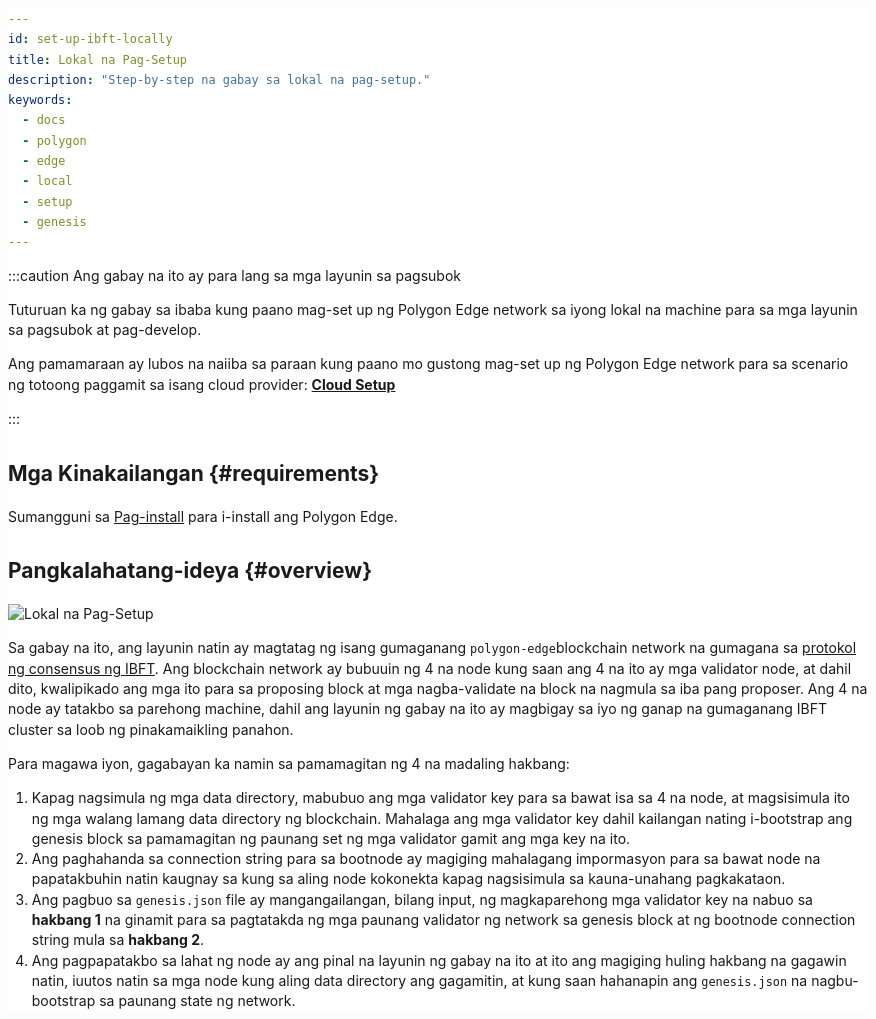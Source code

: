 ```yaml
---
id: set-up-ibft-locally
title: Lokal na Pag-Setup
description: "Step-by-step na gabay sa lokal na pag-setup."
keywords:
  - docs
  - polygon
  - edge
  - local
  - setup
  - genesis
---
```


:::caution Ang gabay na ito ay para lang sa mga layunin sa pagsubok

Tuturuan ka ng gabay sa ibaba kung paano mag-set up ng Polygon Edge network sa iyong lokal na machine para sa mga layunin sa pagsubok at
pag-develop.

Ang pamamaraan ay lubos na naiiba sa paraan kung paano mo gustong mag-set up ng Polygon Edge network para sa scenario ng totoong paggamit sa
isang cloud provider: **[Cloud Setup](/docs/edge/get-started/set-up-ibft-on-the-cloud)**

:::


## Mga Kinakailangan {#requirements}

Sumangguni sa [Pag-install](/docs/edge/get-started/installation) para i-install ang Polygon Edge.

## Pangkalahatang-ideya  {#overview}

![Lokal na Pag-Setup](/img/edge/ibft-setup/local.svg)

Sa gabay na ito, ang layunin natin ay magtatag ng isang gumaganang `polygon-edge`blockchain network na gumagana sa [protokol ng consensus ng IBFT](https://github.com/ethereum/EIPs/issues/650).
Ang blockchain network ay bubuuin ng 4 na node kung saan ang 4 na ito ay mga validator node, at dahil dito, kwalipikado ang mga ito para sa proposing block at mga nagba-validate na block na nagmula sa iba pang proposer.
Ang 4 na node ay tatakbo sa parehong machine, dahil ang layunin ng gabay na ito ay magbigay sa iyo ng ganap na gumaganang IBFT cluster sa loob ng pinakamaikling panahon.

Para magawa iyon, gagabayan ka namin sa pamamagitan ng 4 na madaling hakbang:

1. Kapag nagsimula ng mga data directory, mabubuo ang mga validator key para sa bawat isa sa 4 na node, at magsisimula ito ng mga walang lamang data directory ng blockchain. Mahalaga ang mga validator key dahil kailangan nating i-bootstrap ang genesis block sa pamamagitan ng paunang set ng mga validator gamit ang mga key na ito.
2. Ang paghahanda sa connection string para sa bootnode ay magiging mahalagang impormasyon para sa bawat node na papatakbuhin natin kaugnay sa kung sa aling node kokonekta kapag nagsisimula sa kauna-unahang pagkakataon.
3. Ang pagbuo sa `genesis.json` file ay mangangailangan, bilang input, ng magkaparehong mga validator key na nabuo sa **hakbang 1** na ginamit para sa pagtatakda ng mga paunang validator ng network sa genesis block at ng bootnode connection string mula sa **hakbang 2**.
4. Ang pagpapatakbo sa lahat ng node ay ang pinal na layunin ng gabay na ito at ito ang magiging huling hakbang na gagawin natin, iuutos natin sa mga node kung aling data directory ang gagamitin, at kung saan hahanapin ang `genesis.json` na nagbu-bootstrap sa paunang state ng network.
